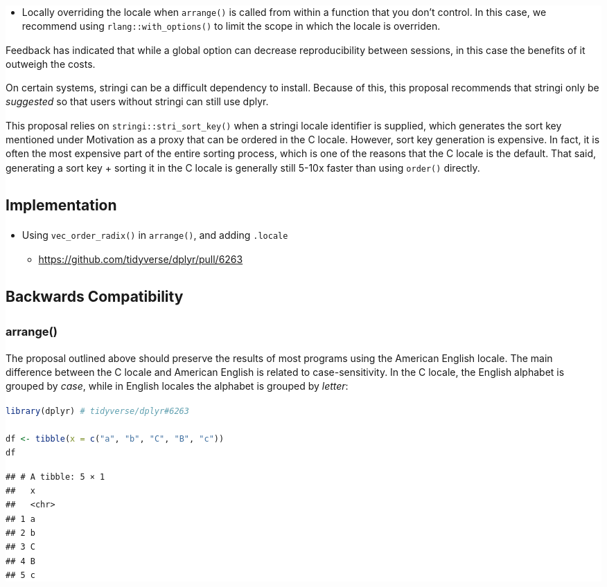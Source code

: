 -   Locally overriding the locale when `arrange()` is called from within
    a function that you don’t control. In this case, we recommend using
    `rlang::with_options()` to limit the scope in which the locale is
    overriden.

Feedback has indicated that while a global option can decrease
reproducibility between sessions, in this case the benefits of it
outweigh the costs.

On certain systems, stringi can be a difficult dependency to install.
Because of this, this proposal recommends that stringi only be
*suggested* so that users without stringi can still use dplyr.

This proposal relies on `stringi::stri_sort_key()` when a stringi locale
identifier is supplied, which generates the sort key mentioned under
Motivation as a proxy that can be ordered in the C locale. However, sort
key generation is expensive. In fact, it is often the most expensive
part of the entire sorting process, which is one of the reasons that the
C locale is the default. That said, generating a sort key + sorting it
in the C locale is generally still 5-10x faster than using `order()`
directly.

## Implementation

-   Using `vec_order_radix()` in `arrange()`, and adding `.locale`

    -   <https://github.com/tidyverse/dplyr/pull/6263>

## Backwards Compatibility

### arrange()

The proposal outlined above should preserve the results of most programs
using the American English locale. The main difference between the C
locale and American English is related to case-sensitivity. In the C
locale, the English alphabet is grouped by *case*, while in English
locales the alphabet is grouped by *letter*:

``` r
library(dplyr) # tidyverse/dplyr#6263

df <- tibble(x = c("a", "b", "C", "B", "c"))
df
```

    ## # A tibble: 5 × 1
    ##   x    
    ##   <chr>
    ## 1 a    
    ## 2 b    
    ## 3 C    
    ## 4 B    
    ## 5 c
